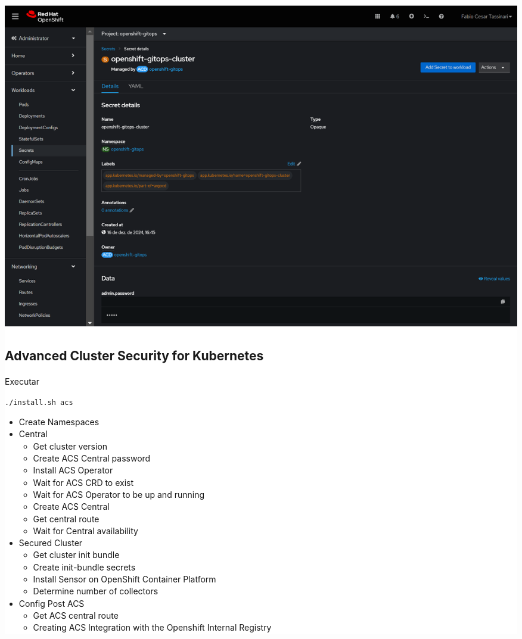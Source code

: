   ![img.png](imagens/argocd-pass.png)


## Advanced Cluster Security for Kubernetes
Executar
  ```
  ./install.sh acs
  ```
- Create Namespaces    
- Central
    - Get cluster version
    - Create ACS Central password
    - Install ACS Operator
    - Wait for ACS CRD to exist
    - Wait for ACS Operator to be up and running
    - Create ACS Central
    - Get central route
    - Wait for Central availability
- Secured Cluster
    - Get cluster init bundle
    - Create init-bundle secrets
    - Install Sensor on OpenShift Container Platform
    - Determine number of collectors
- Config Post ACS
    - Get ACS central route
    - Creating ACS Integration with the Openshift Internal Registry
